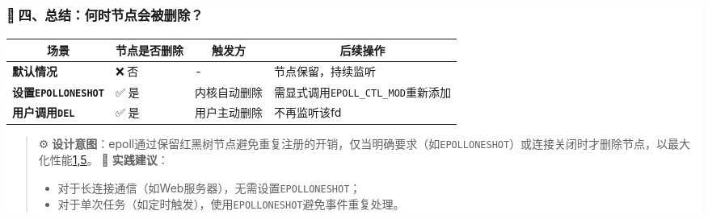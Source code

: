 ### 💎 四、总结：何时节点会被删除？

| **场景**               | **节点是否删除** | **触发方**   | **后续操作**                      |
| ---------------------- | ---------------- | ------------ | --------------------------------- |
| **默认情况**           | ❌ 否             | -            | 节点保留，持续监听                |
| **设置`EPOLLONESHOT`** | ✅ 是             | 内核自动删除 | 需显式调用`EPOLL_CTL_MOD`重新添加 |
| **用户调用`DEL`**      | ✅ 是             | 用户主动删除 | 不再监听该fd                      |

> ⚙️ **设计意图**：epoll通过保留红黑树节点避免重复注册的开销，仅当明确要求（如`EPOLLONESHOT`）或连接关闭时才删除节点，以最大化性能[1,5](@ref)。
> 🔧 ​**实践建议**​：
>
> - 对于长连接通信（如Web服务器），无需设置`EPOLLONESHOT`；
> - 对于单次任务（如定时触发），使用`EPOLLONESHOT`避免事件重复处理。

